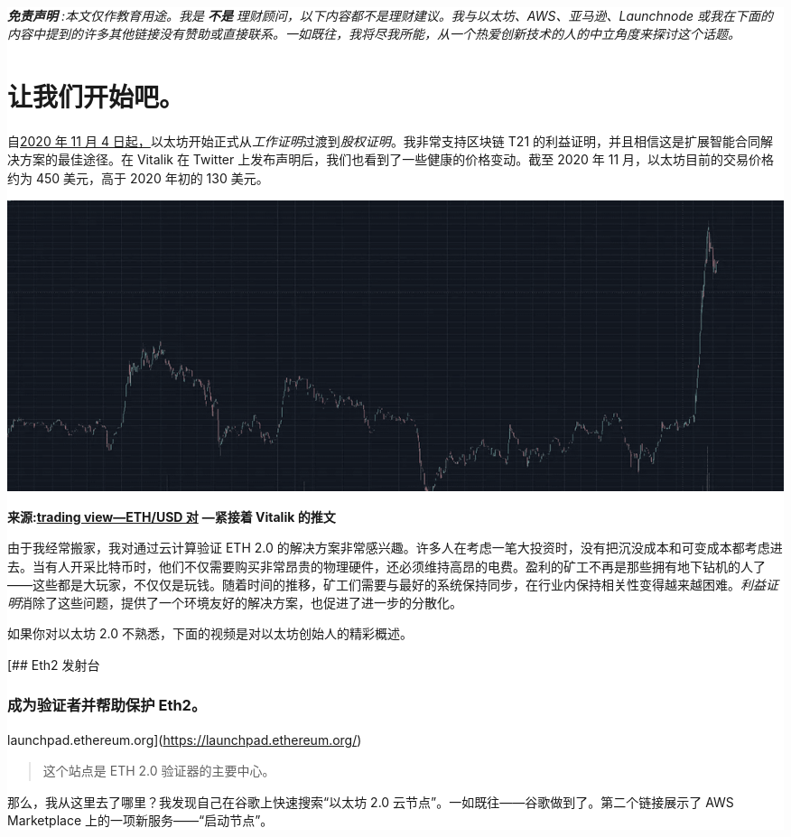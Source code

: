 
***免责声明*** *:本文仅作教育用途。我是* ***不是*** *理财顾问，以下内容都不是理财建议。我与以太坊、AWS、亚马逊、Launchnode 或我在下面的内容中提到的许多其他链接没有赞助或直接联系。一如既往，我将尽我所能，从一个热爱创新技术的人的中立角度来探讨这个话题。*

# 让我们开始吧。

自[2020 年 11 月 4 日起，](https://twitter.com/VitalikButerin/status/1324018999458295809)以太坊开始正式从*工作证明*过渡到*股权证明*。我非常支持区块链 T21 的利益证明，并且相信这是扩展智能合同解决方案的最佳途径。在 Vitalik 在 Twitter 上发布声明后，我们也看到了一些健康的价格变动。截至 2020 年 11 月，以太坊目前的交易价格约为 450 美元，高于 2020 年初的 130 美元。

![](img/5d8e54ffb0226d46f2db1ed2c6b3d275.png)

**来源:**[**trading view—ETH/USD 对**](https://www.tradingview.com/symbols/ETHUSD/) **—紧接着 Vitalik 的推文**

由于我经常搬家，我对通过云计算验证 ETH 2.0 的解决方案非常感兴趣。许多人在考虑一笔大投资时，没有把沉没成本和可变成本都考虑进去。当有人开采比特币时，他们不仅需要购买非常昂贵的物理硬件，还必须维持高昂的电费。盈利的矿工不再是那些拥有地下钻机的人了——这些都是大玩家，不仅仅是玩钱。随着时间的推移，矿工们需要与最好的系统保持同步，在行业内保持相关性变得越来越困难。*利益证明*消除了这些问题，提供了一个环境友好的解决方案，也促进了进一步的分散化。

如果你对以太坊 2.0 不熟悉，下面的视频是对以太坊创始人的精彩概述。

[](https://launchpad.ethereum.org/) [## Eth2 发射台

### 成为验证者并帮助保护 Eth2。

launchpad.ethereum.org](https://launchpad.ethereum.org/) 

> 这个站点是 ETH 2.0 验证器的主要中心。

那么，我从这里去了哪里？我发现自己在谷歌上快速搜索“以太坊 2.0 云节点”。一如既往——谷歌做到了。第二个链接展示了 AWS Marketplace 上的一项新服务——“启动节点”。

